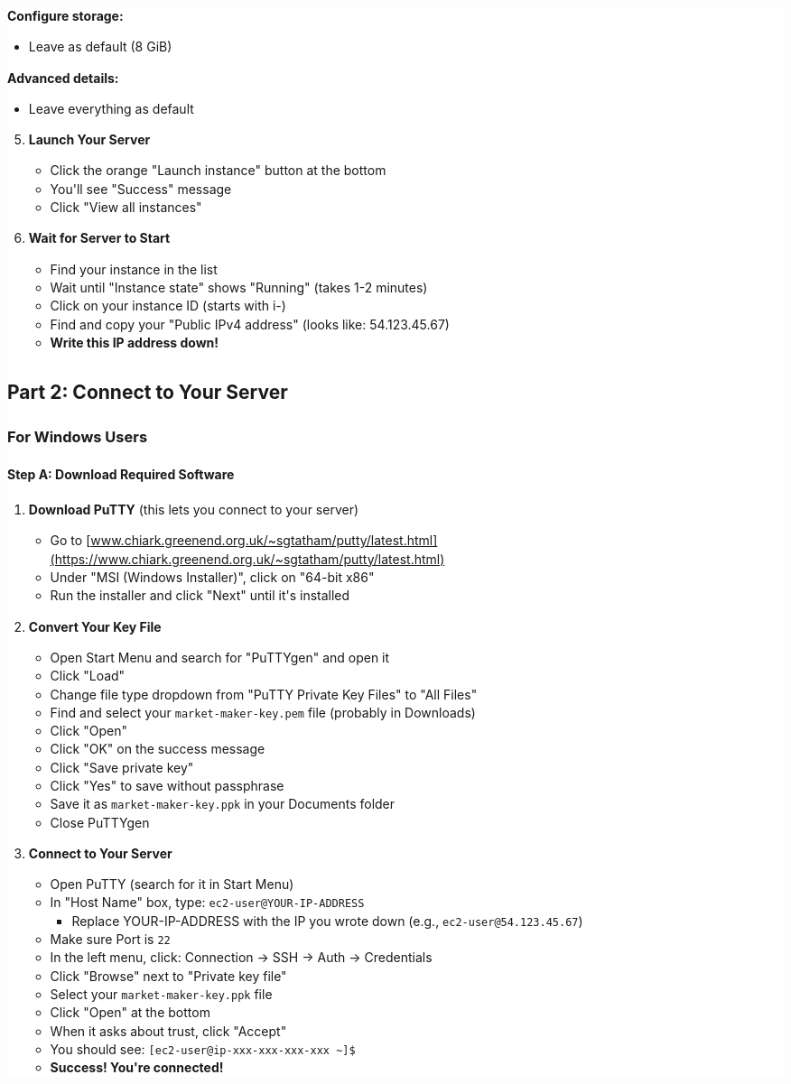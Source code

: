    **Configure storage:**
   - Leave as default (8 GiB)
   
   **Advanced details:**
   - Leave everything as default

5. **Launch Your Server**
   - Click the orange "Launch instance" button at the bottom
   - You'll see "Success" message
   - Click "View all instances"

6. **Wait for Server to Start**
   - Find your instance in the list
   - Wait until "Instance state" shows "Running" (takes 1-2 minutes)
   - Click on your instance ID (starts with i-)
   - Find and copy your "Public IPv4 address" (looks like: 54.123.45.67)
   - **Write this IP address down!**

## Part 2: Connect to Your Server

### For Windows Users

#### Step A: Download Required Software

1. **Download PuTTY** (this lets you connect to your server)
   - Go to [www.chiark.greenend.org.uk/~sgtatham/putty/latest.html](https://www.chiark.greenend.org.uk/~sgtatham/putty/latest.html)
   - Under "MSI (Windows Installer)", click on "64-bit x86"
   - Run the installer and click "Next" until it's installed

2. **Convert Your Key File**
   - Open Start Menu and search for "PuTTYgen" and open it
   - Click "Load"
   - Change file type dropdown from "PuTTY Private Key Files" to "All Files"
   - Find and select your `market-maker-key.pem` file (probably in Downloads)
   - Click "Open"
   - Click "OK" on the success message
   - Click "Save private key"
   - Click "Yes" to save without passphrase
   - Save it as `market-maker-key.ppk` in your Documents folder
   - Close PuTTYgen

3. **Connect to Your Server**
   - Open PuTTY (search for it in Start Menu)
   - In "Host Name" box, type: `ec2-user@YOUR-IP-ADDRESS`
     - Replace YOUR-IP-ADDRESS with the IP you wrote down (e.g., `ec2-user@54.123.45.67`)
   - Make sure Port is `22`
   - In the left menu, click: Connection → SSH → Auth → Credentials
   - Click "Browse" next to "Private key file"
   - Select your `market-maker-key.ppk` file
   - Click "Open" at the bottom
   - When it asks about trust, click "Accept"
   - You should see: `[ec2-user@ip-xxx-xxx-xxx-xxx ~]$`
   - **Success! You're connected!**
